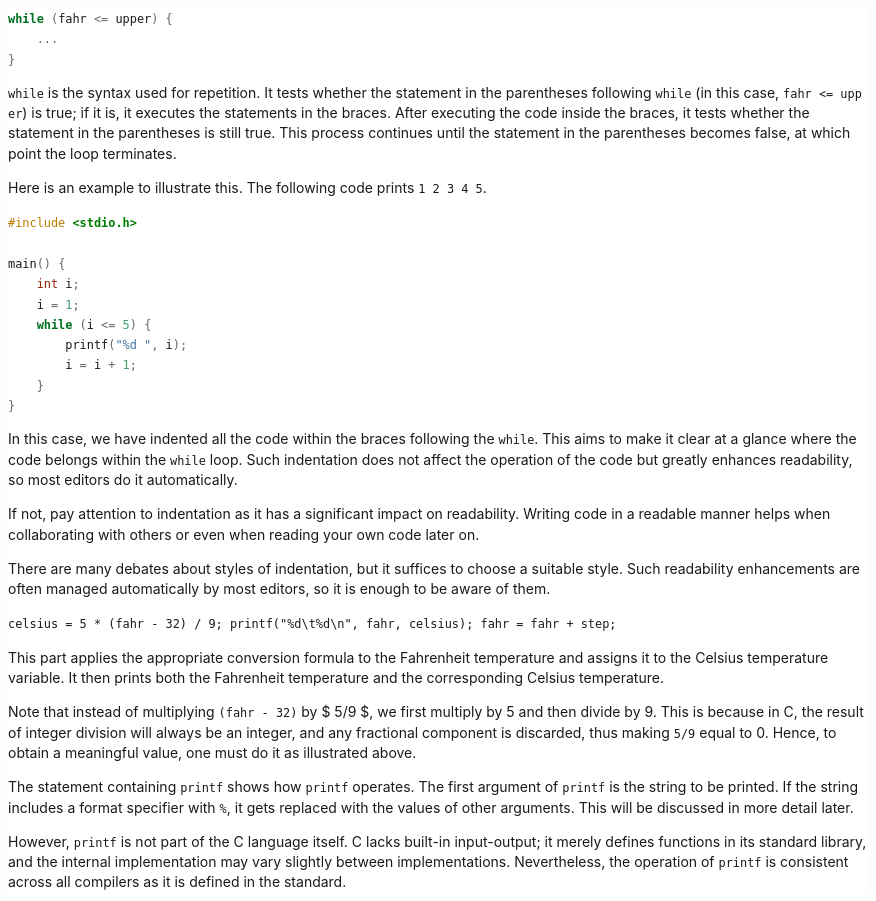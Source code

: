 ```c
while (fahr <= upper) {
    ...
}
```

`while` is the syntax used for repetition. It tests whether the statement in the parentheses following `while` (in this case, `fahr <= upper`) is true; if it is, it executes the statements in the braces. After executing the code inside the braces, it tests whether the statement in the parentheses is still true. This process continues until the statement in the parentheses becomes false, at which point the loop terminates.

Here is an example to illustrate this. The following code prints `1 2 3 4 5`.

```c
#include <stdio.h>

main() {
    int i;
    i = 1;
    while (i <= 5) {
        printf("%d ", i);
        i = i + 1;
    }
}
```

In this case, we have indented all the code within the braces following the `while`. This aims to make it clear at a glance where the code belongs within the `while` loop. Such indentation does not affect the operation of the code but greatly enhances readability, so most editors do it automatically.

If not, pay attention to indentation as it has a significant impact on readability. Writing code in a readable manner helps when collaborating with others or even when reading your own code later on.

There are many debates about styles of indentation, but it suffices to choose a suitable style. Such readability enhancements are often managed automatically by most editors, so it is enough to be aware of them.

`celsius = 5 * (fahr - 32) / 9;
printf("%d\t%d\n", fahr, celsius);
fahr = fahr + step;`

This part applies the appropriate conversion formula to the Fahrenheit temperature and assigns it to the Celsius temperature variable. It then prints both the Fahrenheit temperature and the corresponding Celsius temperature.

Note that instead of multiplying `(fahr - 32)` by $ 5/9 $, we first multiply by 5 and then divide by 9. This is because in C, the result of integer division will always be an integer, and any fractional component is discarded, thus making `5/9` equal to 0. Hence, to obtain a meaningful value, one must do it as illustrated above.

The statement containing `printf` shows how `printf` operates. The first argument of `printf` is the string to be printed. If the string includes a format specifier with `%`, it gets replaced with the values of other arguments. This will be discussed in more detail later.

However, `printf` is not part of the C language itself. C lacks built-in input-output; it merely defines functions in its standard library, and the internal implementation may vary slightly between implementations. Nevertheless, the operation of `printf` is consistent across all compilers as it is defined in the standard.

